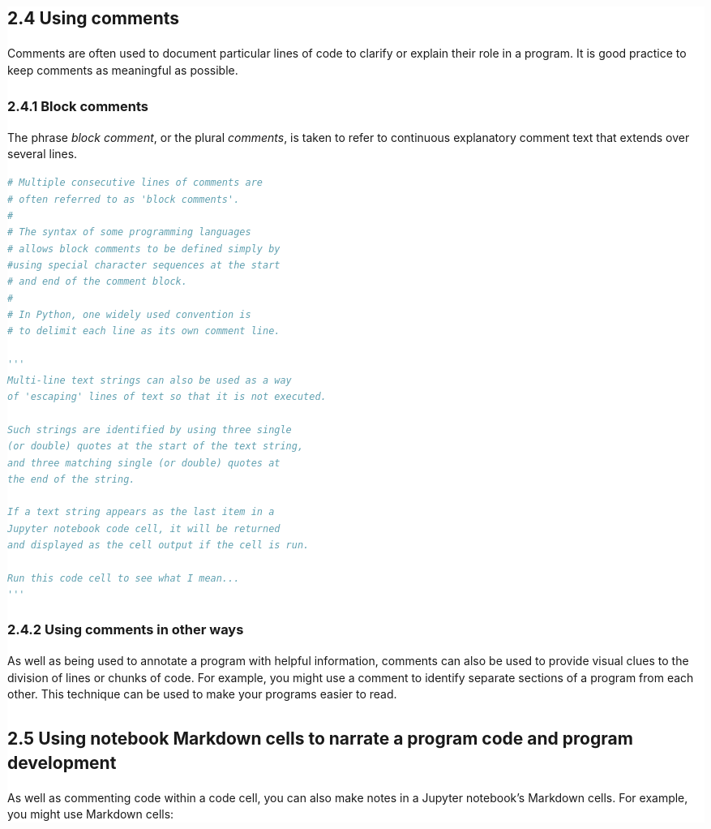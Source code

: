 
## 2.4 Using comments

Comments are often used to document particular lines of code to clarify or explain their role in a program. It is good practice to keep comments as meaningful as possible.


### 2.4.1 Block comments

The phrase *block comment*, or the plural *comments*, is taken to refer to continuous explanatory comment text that extends over several lines.

```python
# Multiple consecutive lines of comments are
# often referred to as 'block comments'.
#
# The syntax of some programming languages 
# allows block comments to be defined simply by
#using special character sequences at the start
# and end of the comment block.
#
# In Python, one widely used convention is 
# to delimit each line as its own comment line.

'''
Multi-line text strings can also be used as a way
of 'escaping' lines of text so that it is not executed. 

Such strings are identified by using three single
(or double) quotes at the start of the text string,
and three matching single (or double) quotes at
the end of the string.

If a text string appears as the last item in a
Jupyter notebook code cell, it will be returned 
and displayed as the cell output if the cell is run.

Run this code cell to see what I mean...
'''
```

### 2.4.2 Using comments in other ways

As well as being used to annotate a program with helpful information, comments can also be used to provide visual clues to the division of lines or chunks of code. For example, you might use a comment to identify separate sections of a program from each other. This technique can be used to make your programs easier to read.


## 2.5 Using notebook Markdown cells to narrate a program code and program development

As well as commenting code within a code cell, you can also make notes in a Jupyter notebook’s Markdown cells. For example, you might use Markdown cells:
